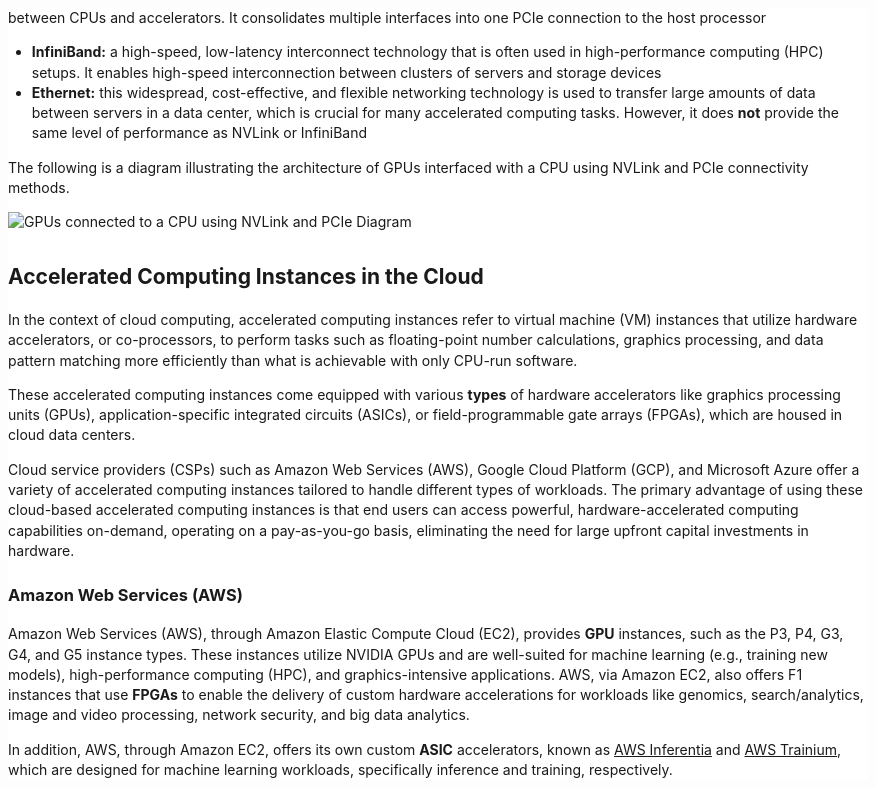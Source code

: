   between CPUs and accelerators. It consolidates multiple interfaces into one PCIe connection to the host processor
- **InfiniBand:** a high-speed, low-latency interconnect technology that is often used in high-performance computing (HPC)
  setups. It enables high-speed interconnection between clusters of servers and storage devices
- **Ethernet:** this widespread, cost-effective, and flexible networking technology is used to transfer large amounts of
  data between servers in a data center, which is crucial for many accelerated computing tasks. However, it does **not**
  provide the same level of performance as NVLink or InfiniBand

The following is a diagram illustrating the architecture of GPUs interfaced with a CPU using NVLink and PCIe connectivity methods.

![GPUs connected to a CPU using NVLink and PCIe Diagram](../images/GPUs-connected-to-a-CPU.jpg)

## Accelerated Computing Instances in the Cloud

In the context of cloud computing, accelerated computing instances refer to virtual machine (VM) instances that utilize
hardware accelerators, or co-processors, to perform tasks such as floating-point number calculations, graphics processing,
and data pattern matching more efficiently than what is achievable with only CPU-run software.

These accelerated computing instances come equipped with various **types** of hardware accelerators like
graphics processing units (GPUs), application-specific integrated circuits (ASICs), or field-programmable gate arrays (FPGAs),
which are housed in cloud data centers.

Cloud service providers (CSPs) such as Amazon Web Services (AWS), Google Cloud Platform (GCP), and Microsoft Azure offer
a variety of accelerated computing instances tailored to handle different types of workloads. The primary advantage of
using these cloud-based accelerated computing instances is that end users can access powerful, hardware-accelerated computing
capabilities on-demand, operating on a pay-as-you-go basis, eliminating the need for large upfront capital investments in hardware.

### Amazon Web Services (AWS)

Amazon Web Services (AWS), through Amazon Elastic Compute Cloud (EC2), provides **GPU** instances, such as the P3, P4, G3, G4,
and G5 instance types. These instances utilize NVIDIA GPUs and are well-suited for machine learning (e.g., training new models),
high-performance computing (HPC), and graphics-intensive applications. AWS, via Amazon EC2, also offers F1 instances that use
**FPGAs** to enable the delivery of custom hardware accelerations for workloads like genomics, search/analytics, image and
video processing, network security, and big data analytics.

In addition, AWS, through Amazon EC2, offers its own custom **ASIC** accelerators, known as
[AWS Inferentia](https://aws.amazon.com/machine-learning/inferentia/) and
[AWS Trainium](https://aws.amazon.com/machine-learning/trainium/), which are designed for machine learning workloads,
specifically inference and training, respectively.
